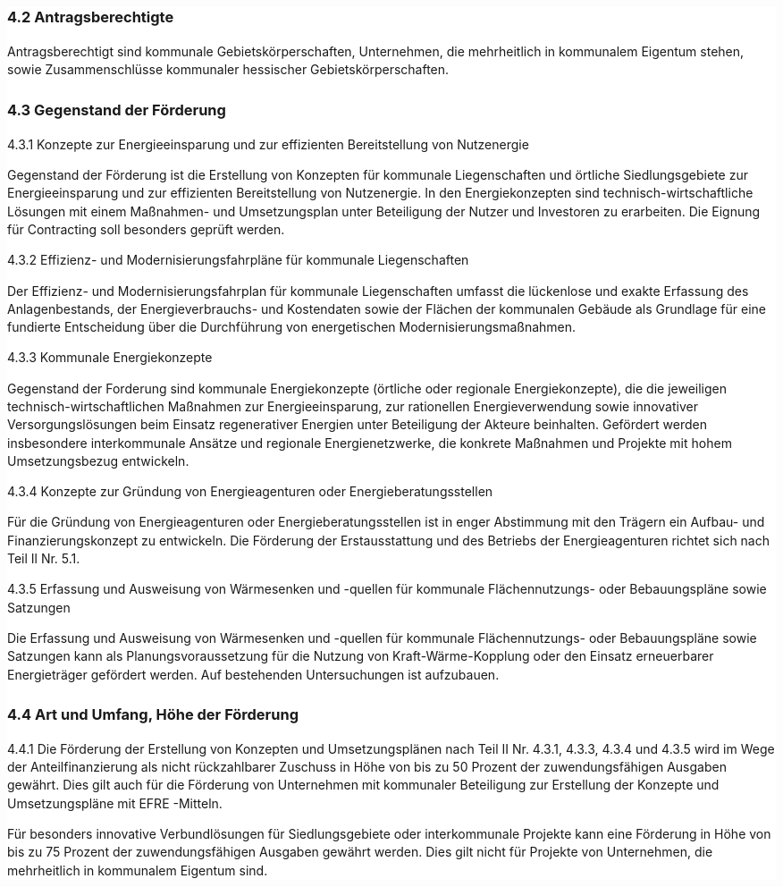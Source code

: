 ###  4.2 Antragsberechtigte 

Antragsberechtigt sind kommunale Gebietskörperschaften, Unternehmen, die mehrheitlich in kommunalem Eigentum stehen, sowie Zusammenschlüsse kommunaler hessischer Gebietskörperschaften. 

###  4.3 Gegenstand der Förderung 

4.3.1 Konzepte zur Energieeinsparung und zur effizienten Bereitstellung von Nutzenergie 

Gegenstand der Förderung ist die Erstellung von Konzepten für kommunale Liegenschaften und örtliche Siedlungsgebiete zur Energieeinsparung und zur effizienten Bereitstellung von Nutzenergie. In den Energiekonzepten sind technisch-wirtschaftliche Lösungen mit einem Maßnahmen- und Umsetzungsplan unter Beteiligung der Nutzer und Investoren zu erarbeiten. Die Eignung für Contracting soll besonders geprüft werden. 

4.3.2 Effizienz- und Modernisierungsfahrpläne für kommunale Liegenschaften 

Der Effizienz- und Modernisierungsfahrplan für kommunale Liegenschaften umfasst die lückenlose und exakte Erfassung des Anlagenbestands, der Energieverbrauchs- und Kostendaten sowie der Flächen der kommunalen Gebäude als Grundlage für eine fundierte Entscheidung über die Durchführung von energetischen Modernisierungsmaßnahmen. 

4.3.3 Kommunale Energiekonzepte 

Gegenstand der Forderung sind kommunale Energiekonzepte (örtliche oder regionale Energiekonzepte), die die jeweiligen technisch-wirtschaftlichen Maßnahmen zur Energieeinsparung, zur rationellen Energieverwendung sowie innovativer Versorgungslösungen beim Einsatz regenerativer Energien unter Beteiligung der Akteure beinhalten. Gefördert werden insbesondere interkommunale Ansätze und regionale Energienetzwerke, die konkrete Maßnahmen und Projekte mit hohem Umsetzungsbezug entwickeln. 

4.3.4 Konzepte zur Gründung von Energieagenturen oder Energieberatungsstellen 

Für die Gründung von Energieagenturen oder Energieberatungsstellen ist in enger Abstimmung mit den Trägern ein Aufbau- und Finanzierungskonzept zu entwickeln. Die Förderung der Erstausstattung und des Betriebs der Energieagenturen richtet sich nach Teil Il Nr. 5.1. 

4.3.5 Erfassung und Ausweisung von Wärmesenken und -quellen für kommunale Flächennutzungs- oder Bebauungspläne sowie Satzungen 

Die Erfassung und Ausweisung von Wärmesenken und -quellen für kommunale Flächennutzungs- oder Bebauungspläne sowie Satzungen kann als Planungsvoraussetzung für die Nutzung von Kraft-Wärme-Kopplung oder den Einsatz erneuerbarer Energieträger gefördert werden. Auf bestehenden Untersuchungen ist aufzubauen. 

###  4.4 Art und Umfang, Höhe der Förderung 

4.4.1 Die Förderung der Erstellung von Konzepten und Umsetzungsplänen nach Teil II Nr. 4.3.1, 4.3.3, 4.3.4 und 4.3.5 wird im Wege der Anteilfinanzierung als nicht rückzahlbarer Zuschuss in Höhe von bis zu 50 Prozent der zuwendungsfähigen Ausgaben gewährt. Dies gilt auch für die Förderung von Unternehmen mit kommunaler Beteiligung zur Erstellung der Konzepte und Umsetzungspläne mit  EFRE  -Mitteln. 

Für besonders innovative Verbundlösungen für Siedlungsgebiete oder interkommunale Projekte kann eine Förderung in Höhe von bis zu 75 Prozent der zuwendungsfähigen Ausgaben gewährt werden. Dies gilt nicht für Projekte von Unternehmen, die mehrheitlich in kommunalem Eigentum sind. 
